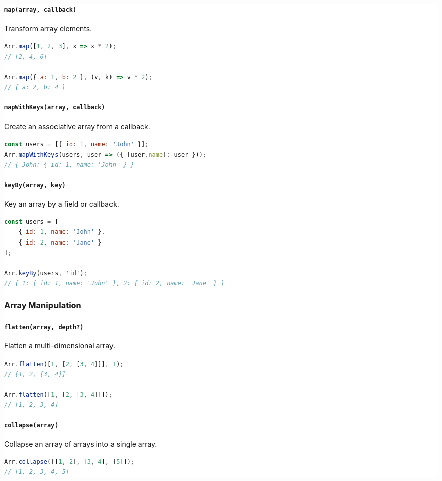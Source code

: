 #### `map(array, callback)`

Transform array elements.

```javascript
Arr.map([1, 2, 3], x => x * 2);
// [2, 4, 6]

Arr.map({ a: 1, b: 2 }, (v, k) => v * 2);
// { a: 2, b: 4 }
```

#### `mapWithKeys(array, callback)`

Create an associative array from a callback.

```javascript
const users = [{ id: 1, name: 'John' }];
Arr.mapWithKeys(users, user => ({ [user.name]: user }));
// { John: { id: 1, name: 'John' } }
```

#### `keyBy(array, key)`

Key an array by a field or callback.

```javascript
const users = [
    { id: 1, name: 'John' },
    { id: 2, name: 'Jane' }
];

Arr.keyBy(users, 'id');
// { 1: { id: 1, name: 'John' }, 2: { id: 2, name: 'Jane' } }
```

### Array Manipulation

#### `flatten(array, depth?)`

Flatten a multi-dimensional array.

```javascript
Arr.flatten([1, [2, [3, 4]]], 1);
// [1, 2, [3, 4]]

Arr.flatten([1, [2, [3, 4]]]);
// [1, 2, 3, 4]
```

#### `collapse(array)`

Collapse an array of arrays into a single array.

```javascript
Arr.collapse([[1, 2], [3, 4], [5]]);
// [1, 2, 3, 4, 5]
```

